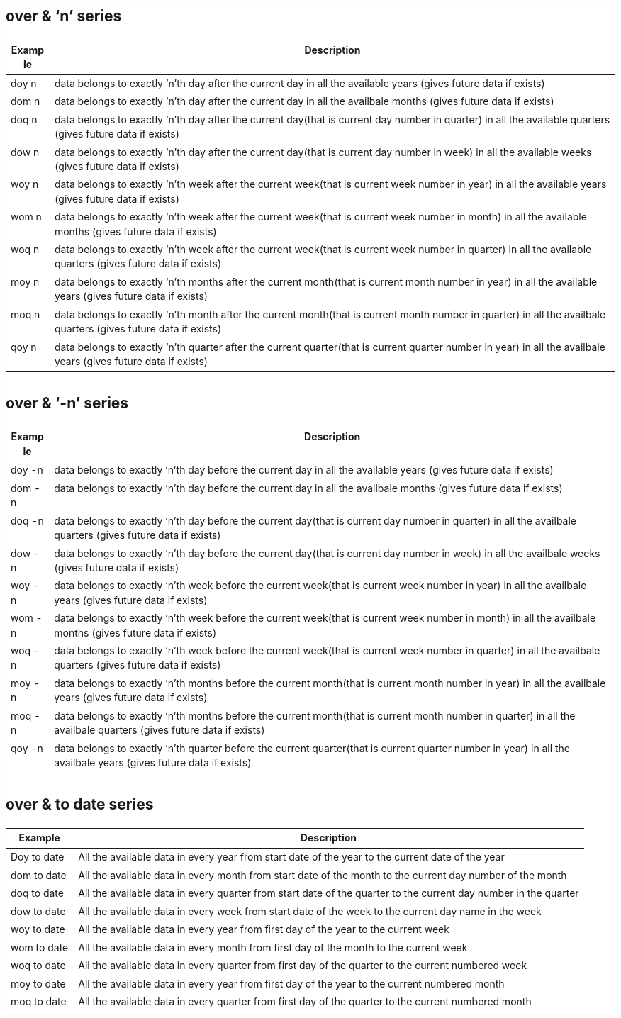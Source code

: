 ## over & ‘n’ series

|  **Example** | **Description** |
|  ------ | ------ |
|  doy n | data belongs to exactly ‘n’th day after the current day in all the available years (gives future data if exists) |
|  dom n | data belongs to exactly ‘n’th day after the current day in all the availbale months (gives future data if exists) |
|  doq n | data belongs to exactly ‘n’th day after the current day(that is current day number in quarter) in all the available quarters (gives future data if exists) |
|  dow n | data belongs to exactly ‘n’th day after the current day(that is current day number in week) in all the available weeks (gives future data if exists) |
|  woy n | data belongs to exactly ‘n’th week after the current week(that is current week number in year) in all the available years (gives future data if exists) |
|  wom n | data belongs to exactly ‘n’th week after the current week(that is current week number in month) in all the available months (gives future data if exists) |
|  woq n | data belongs to exactly ‘n’th week after the current week(that is current week number in quarter) in all the available quarters (gives future data if exists) |
|  moy n | data belongs to exactly ‘n’th months after the current month(that is current month number in year) in all the available years (gives future data if exists) |
|  moq n | data belongs to exactly ‘n’th month after the current month(that is current month number in quarter) in all the availbale quarters (gives future data if exists) |
|  qoy n | data belongs to exactly ‘n’th quarter after the current quarter(that is current quarter number in year) in all the availbale years (gives future data if exists) |

## over & ‘-n’ series
|  **Example** | **Description** |
|  ------ | ------ |
|  doy -n | data belongs to exactly ‘n’th day before the current day in all the available years (gives future data if exists) |
|  dom -n | data belongs to exactly ‘n’th day before the current day in all the availbale months (gives future data if exists) |
|  doq -n | data belongs to exactly ‘n’th day before the current day(that is current day number in quarter) in all the availbale quarters (gives future data if exists) |
|  dow -n | data belongs to exactly ‘n’th day before the current day(that is current day number in week) in all the availbale weeks (gives future data if exists) |
|  woy -n | data belongs to exactly ‘n’th week before the current week(that is current week number in year) in all the availbale years (gives future data if exists) |
|  wom -n | data belongs to exactly ‘n’th week before the current week(that is current week number in month) in all the availbale months (gives future data if exists) |
|  woq -n | data belongs to exactly ‘n’th week before the current week(that is current week number in quarter) in all the availbale quarters (gives future data if exists) |
|  moy -n | data belongs to exactly ‘n’th months before the current month(that is current month number in year) in all the availbale years (gives future data if exists) |
|  moq -n | data belongs to exactly ‘n’th months before the current month(that is current month number in quarter) in all the availbale quarters (gives future data if exists) |
|  qoy -n | data belongs to exactly ‘n’th quarter before the current quarter(that is current quarter number in year) in all the availbale years (gives future data if exists) |

## over & to date series
|  **Example** | **Description** |
|  ------ | ------ |
|  Doy  to date | All the available data in every year from start date of the year to the current date of the year |
|  dom to date | All the available data in every month from start date of the month to the current day number of the month |
|  doq to date | All the available data in every quarter from start date of the quarter to the current day number in the quarter |
|  dow to date | All the available data in every week from start date of the week to the current day name in the week |
|  woy to date | All the available data in every year from first day of the year  to the current week |
|  wom to date | All the available data in every month from first day of the month to the current week |
|  woq to date | All the available data in every quarter from first day of the quarter to the current numbered week |
|  moy to date | All the available data in every year from first day of the year  to the current numbered month |
|  moq  to date | All the available data in every quarter from first day of the quarter to the current numbered month |
